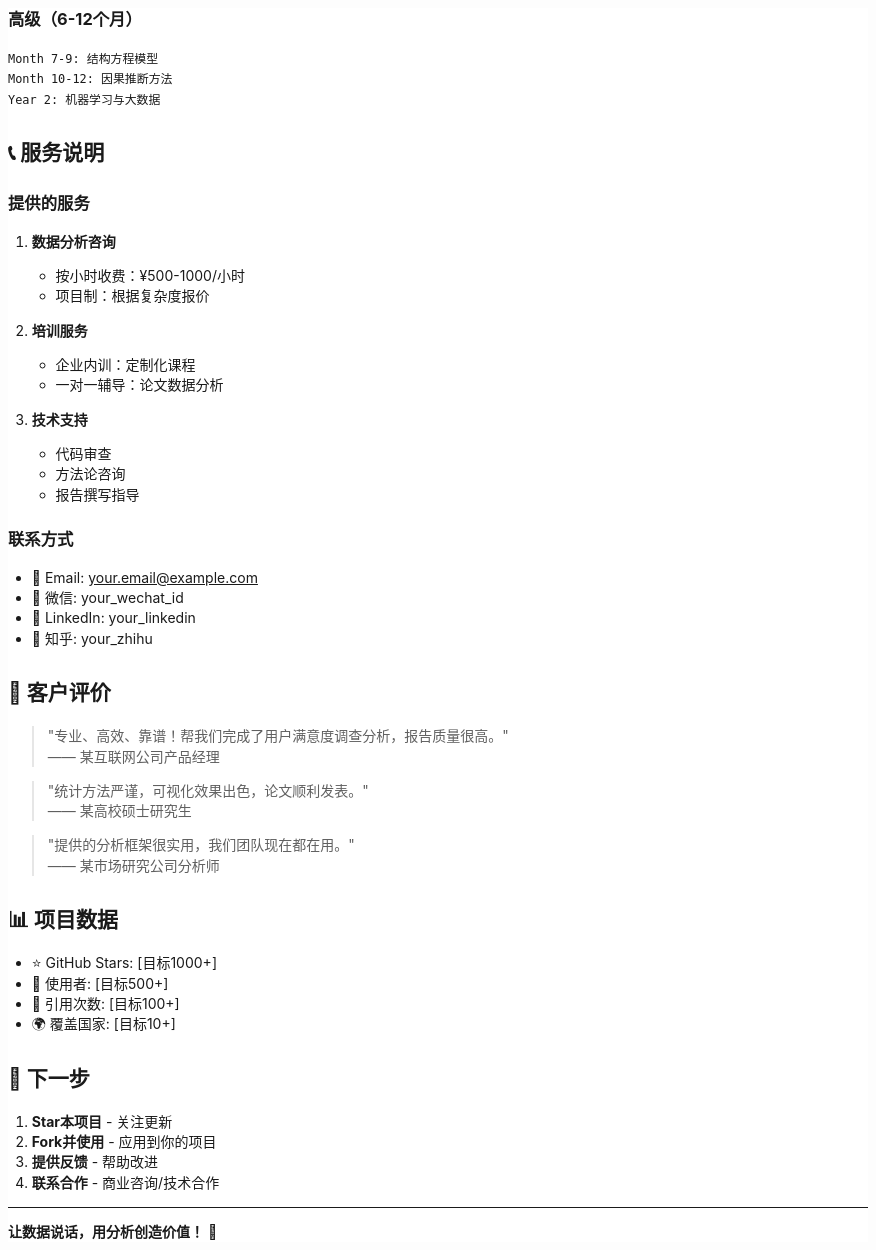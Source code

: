 ### 高级（6-12个月）
```
Month 7-9: 结构方程模型
Month 10-12: 因果推断方法
Year 2: 机器学习与大数据
```

## 📞 服务说明

### 提供的服务
1. **数据分析咨询**
   - 按小时收费：¥500-1000/小时
   - 项目制：根据复杂度报价

2. **培训服务**
   - 企业内训：定制化课程
   - 一对一辅导：论文数据分析

3. **技术支持**
   - 代码审查
   - 方法论咨询
   - 报告撰写指导

### 联系方式
- 📧 Email: your.email@example.com
- 💬 微信: your_wechat_id
- 🔗 LinkedIn: your_linkedin
- 📝 知乎: your_zhihu

## 🌟 客户评价

> "专业、高效、靠谱！帮我们完成了用户满意度调查分析，报告质量很高。"  
> —— 某互联网公司产品经理

> "统计方法严谨，可视化效果出色，论文顺利发表。"  
> —— 某高校硕士研究生

> "提供的分析框架很实用，我们团队现在都在用。"  
> —— 某市场研究公司分析师

## 📊 项目数据

- ⭐ GitHub Stars: [目标1000+]
- 👥 使用者: [目标500+]
- 📝 引用次数: [目标100+]
- 🌍 覆盖国家: [目标10+]

## 🚀 下一步

1. **Star本项目** - 关注更新
2. **Fork并使用** - 应用到你的项目
3. **提供反馈** - 帮助改进
4. **联系合作** - 商业咨询/技术合作

---

**让数据说话，用分析创造价值！** 💪

